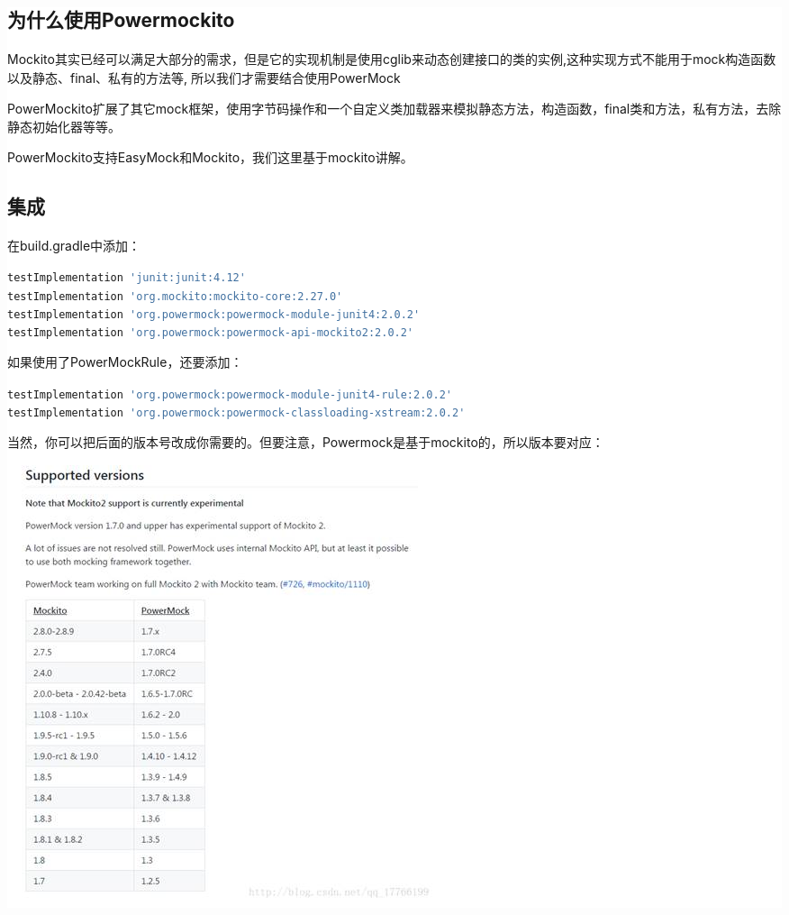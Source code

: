 ## 为什么使用Powermockito

​     Mockito其实已经可以满足大部分的需求，但是它的实现机制是使用cglib来动态创建接口的类的实例,这种实现方式不能用于mock构造函数以及静态、final、私有的方法等, 所以我们才需要结合使用PowerMock

​     PowerMockito扩展了其它mock框架，使用字节码操作和一个自定义类加载器来模拟静态方法，构造函数，final类和方法，私有方法，去除静态初始化器等等。

PowerMockito支持EasyMock和Mockito，我们这里基于mockito讲解。

## 集成

在build.gradle中添加：

````groovy
testImplementation 'junit:junit:4.12'
testImplementation 'org.mockito:mockito-core:2.27.0'
testImplementation 'org.powermock:powermock-module-junit4:2.0.2'
testImplementation 'org.powermock:powermock-api-mockito2:2.0.2'
````

如果使用了PowerMockRule，还要添加：

````groovy
testImplementation 'org.powermock:powermock-module-junit4-rule:2.0.2'
testImplementation 'org.powermock:powermock-classloading-xstream:2.0.2'
````



当然，你可以把后面的版本号改成你需要的。但要注意，Powermock是基于mockito的，所以版本要对应：

![powermock版本](01-Powermockito基本操作/clip_image002.jpg)

